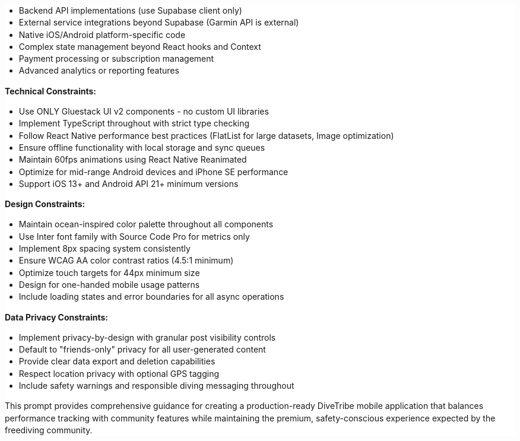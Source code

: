 - Backend API implementations (use Supabase client only)
- External service integrations beyond Supabase (Garmin API is external)
- Native iOS/Android platform-specific code
- Complex state management beyond React hooks and Context
- Payment processing or subscription management
- Advanced analytics or reporting features

**Technical Constraints:**

- Use ONLY Gluestack UI v2 components - no custom UI libraries
- Implement TypeScript throughout with strict type checking
- Follow React Native performance best practices (FlatList for large datasets, Image optimization)
- Ensure offline functionality with local storage and sync queues
- Maintain 60fps animations using React Native Reanimated
- Optimize for mid-range Android devices and iPhone SE performance
- Support iOS 13+ and Android API 21+ minimum versions

**Design Constraints:**

- Maintain ocean-inspired color palette throughout all components
- Use Inter font family with Source Code Pro for metrics only
- Implement 8px spacing system consistently
- Ensure WCAG AA color contrast ratios (4.5:1 minimum)
- Optimize touch targets for 44px minimum size
- Design for one-handed mobile usage patterns
- Include loading states and error boundaries for all async operations

**Data Privacy Constraints:**

- Implement privacy-by-design with granular post visibility controls
- Default to "friends-only" privacy for all user-generated content
- Provide clear data export and deletion capabilities
- Respect location privacy with optional GPS tagging
- Include safety warnings and responsible diving messaging throughout

This prompt provides comprehensive guidance for creating a production-ready DiveTribe mobile application that balances performance tracking with community features while maintaining the premium, safety-conscious experience expected by the freediving community.
